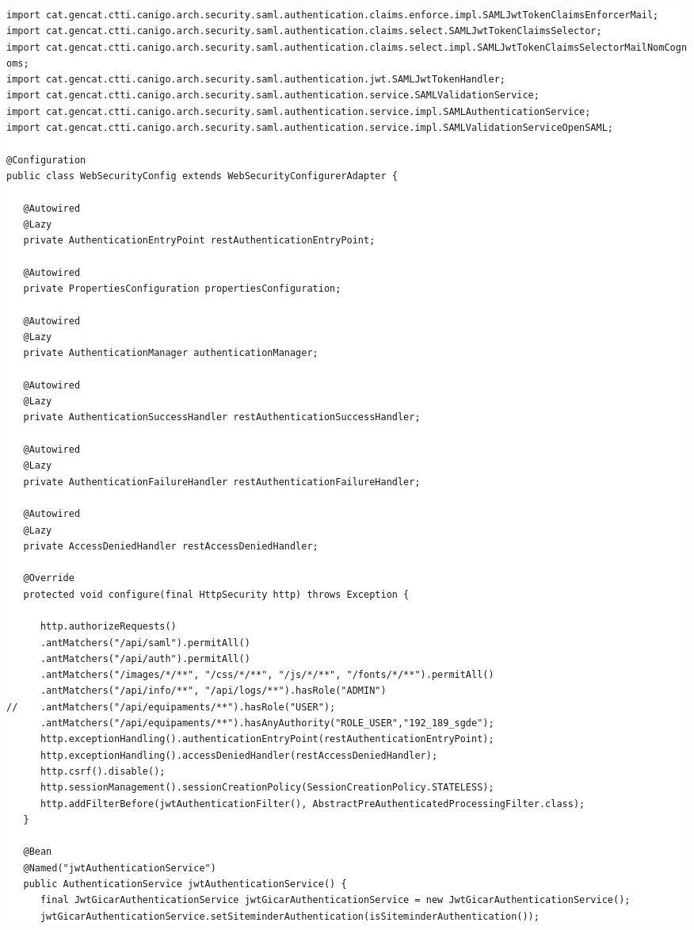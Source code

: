 ```
import cat.gencat.ctti.canigo.arch.security.saml.authentication.claims.enforce.impl.SAMLJwtTokenClaimsEnforcerMail;
import cat.gencat.ctti.canigo.arch.security.saml.authentication.claims.select.SAMLJwtTokenClaimsSelector;
import cat.gencat.ctti.canigo.arch.security.saml.authentication.claims.select.impl.SAMLJwtTokenClaimsSelectorMailNomCognoms;
import cat.gencat.ctti.canigo.arch.security.saml.authentication.jwt.SAMLJwtTokenHandler;
import cat.gencat.ctti.canigo.arch.security.saml.authentication.service.SAMLValidationService;
import cat.gencat.ctti.canigo.arch.security.saml.authentication.service.impl.SAMLAuthenticationService;
import cat.gencat.ctti.canigo.arch.security.saml.authentication.service.impl.SAMLValidationServiceOpenSAML;

@Configuration
public class WebSecurityConfig extends WebSecurityConfigurerAdapter {

   @Autowired
   @Lazy
   private AuthenticationEntryPoint restAuthenticationEntryPoint;

   @Autowired
   private PropertiesConfiguration propertiesConfiguration;

   @Autowired
   @Lazy
   private AuthenticationManager authenticationManager;

   @Autowired
   @Lazy
   private AuthenticationSuccessHandler restAuthenticationSuccessHandler;

   @Autowired
   @Lazy
   private AuthenticationFailureHandler restAuthenticationFailureHandler;

   @Autowired
   @Lazy
   private AccessDeniedHandler restAccessDeniedHandler;

   @Override
   protected void configure(final HttpSecurity http) throws Exception {

      http.authorizeRequests()
      .antMatchers("/api/saml").permitAll()
      .antMatchers("/api/auth").permitAll()
      .antMatchers("/images/*/**", "/css/*/**", "/js/*/**", "/fonts/*/**").permitAll()
      .antMatchers("/api/info/**", "/api/logs/**").hasRole("ADMIN")
//    .antMatchers("/api/equipaments/**").hasRole("USER");
      .antMatchers("/api/equipaments/**").hasAnyAuthority("ROLE_USER","192_189_sgde");
      http.exceptionHandling().authenticationEntryPoint(restAuthenticationEntryPoint);
      http.exceptionHandling().accessDeniedHandler(restAccessDeniedHandler);
      http.csrf().disable();
      http.sessionManagement().sessionCreationPolicy(SessionCreationPolicy.STATELESS);
      http.addFilterBefore(jwtAuthenticationFilter(), AbstractPreAuthenticatedProcessingFilter.class);
   }

   @Bean
   @Named("jwtAuthenticationService")
   public AuthenticationService jwtAuthenticationService() {
      final JwtGicarAuthenticationService jwtGicarAuthenticationService = new JwtGicarAuthenticationService();
      jwtGicarAuthenticationService.setSiteminderAuthentication(isSiteminderAuthentication());
```